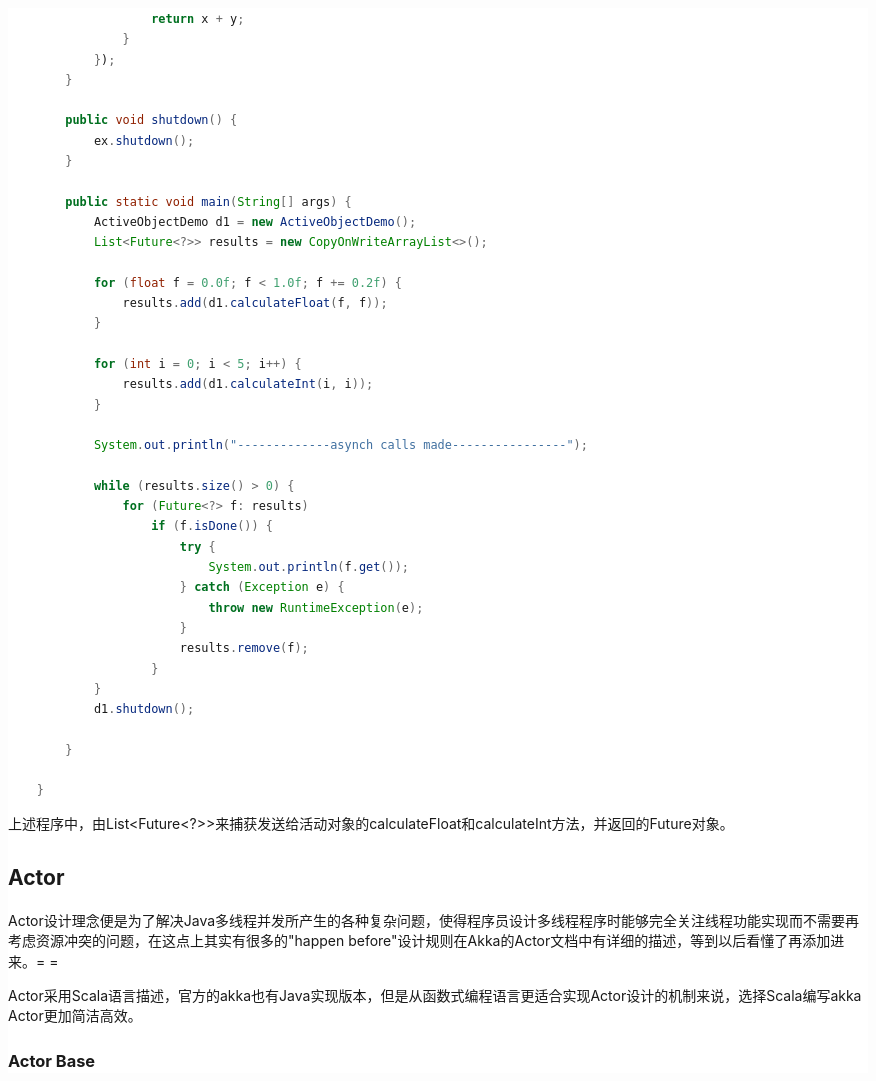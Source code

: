 ```java
                    return x + y;
                }
            });
        }

        public void shutdown() {
            ex.shutdown();
        }

        public static void main(String[] args) {
            ActiveObjectDemo d1 = new ActiveObjectDemo();
            List<Future<?>> results = new CopyOnWriteArrayList<>();

            for (float f = 0.0f; f < 1.0f; f += 0.2f) {
                results.add(d1.calculateFloat(f, f));
            }

            for (int i = 0; i < 5; i++) {
                results.add(d1.calculateInt(i, i));
            }

            System.out.println("-------------asynch calls made----------------");

            while (results.size() > 0) {
                for (Future<?> f: results)
                    if (f.isDone()) {
                        try {
                            System.out.println(f.get());
                        } catch (Exception e) {
                            throw new RuntimeException(e);
                        }
                        results.remove(f);
                    }
            }
            d1.shutdown();

        }

    }
```

上述程序中，由List<Future<?>>来捕获发送给活动对象的calculateFloat和calculateInt方法，并返回的Future对象。


## Actor

Actor设计理念便是为了解决Java多线程并发所产生的各种复杂问题，使得程序员设计多线程程序时能够完全关注线程功能实现而不需要再考虑资源冲突的问题，在这点上其实有很多的"happen before"设计规则在Akka的Actor文档中有详细的描述，等到以后看懂了再添加进来。= =

Actor采用Scala语言描述，官方的akka也有Java实现版本，但是从函数式编程语言更适合实现Actor设计的机制来说，选择Scala编写akka Actor更加简洁高效。

### Actor Base
